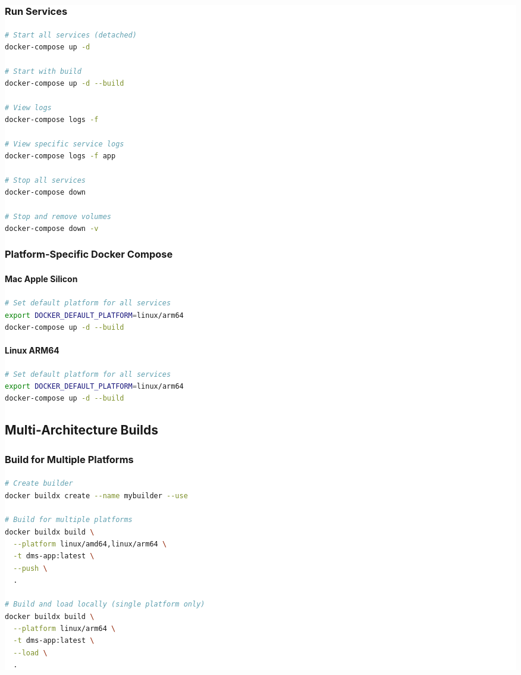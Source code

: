 ### Run Services
```bash
# Start all services (detached)
docker-compose up -d

# Start with build
docker-compose up -d --build

# View logs
docker-compose logs -f

# View specific service logs
docker-compose logs -f app

# Stop all services
docker-compose down

# Stop and remove volumes
docker-compose down -v
```

### Platform-Specific Docker Compose

#### Mac Apple Silicon
```bash
# Set default platform for all services
export DOCKER_DEFAULT_PLATFORM=linux/arm64
docker-compose up -d --build
```

#### Linux ARM64
```bash
# Set default platform for all services
export DOCKER_DEFAULT_PLATFORM=linux/arm64
docker-compose up -d --build
```

## Multi-Architecture Builds

### Build for Multiple Platforms
```bash
# Create builder
docker buildx create --name mybuilder --use

# Build for multiple platforms
docker buildx build \
  --platform linux/amd64,linux/arm64 \
  -t dms-app:latest \
  --push \
  .

# Build and load locally (single platform only)
docker buildx build \
  --platform linux/arm64 \
  -t dms-app:latest \
  --load \
  .
```
